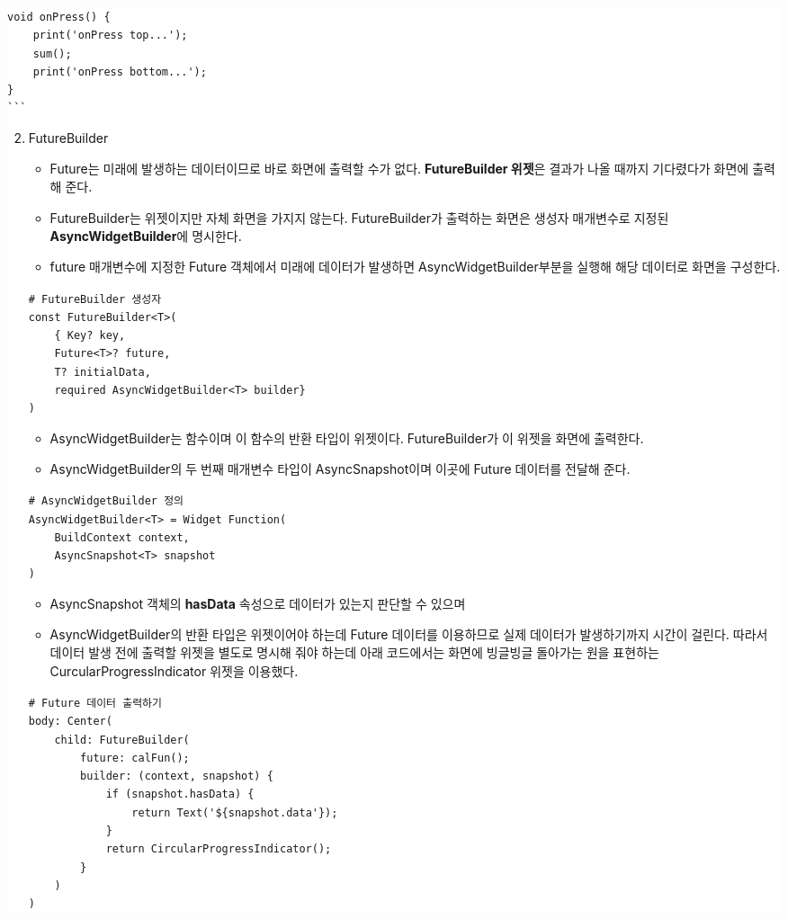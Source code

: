     void onPress() {
        print('onPress top...');
        sum();
        print('onPress bottom...');
    }
    ```

2. FutureBuilder
    * Future는 미래에 발생하는 데이터이므로 바로 화면에 출력할 수가 없다. **FutureBuilder 위젯**은 결과가 나올 때까지 기다렸다가 화면에 출력해 준다.

    * FutureBuilder는 위젯이지만 자체 화면을 가지지 않는다. FutureBuilder가 출력하는 화면은 생성자 매개변수로 지정된 **AsyncWidgetBuilder**에 명시한다.

    * future 매개변수에 지정한 Future 객체에서 미래에 데이터가 발생하면 AsyncWidgetBuilder부분을 실행해 해당 데이터로 화면을 구성한다.
    ```
    # FutureBuilder 생성자
    const FutureBuilder<T>(
        { Key? key,
        Future<T>? future,
        T? initialData,
        required AsyncWidgetBuilder<T> builder}
    )
    ```
    * AsyncWidgetBuilder는 함수이며 이 함수의 반환 타입이 위젯이다. FutureBuilder가 이 위젯을 화면에 출력한다.

    * AsyncWidgetBuilder의 두 번째 매개변수 타입이 AsyncSnapshot이며 이곳에 Future 데이터를 전달해 준다.
    ```
    # AsyncWidgetBuilder 정의
    AsyncWidgetBuilder<T> = Widget Function(
        BuildContext context,
        AsyncSnapshot<T> snapshot
    )
    ```

    * AsyncSnapshot 객체의 **hasData** 속성으로 데이터가 있는지 판단할 수 있으며

    * AsyncWidgetBuilder의 반환 타입은 위젯이어야 하는데 Future 데이터를 이용하므로 실제 데이터가 발생하기까지 시간이 걸린다. 따라서 데이터 발생 전에 출력할 위젯을 별도로 명시해 줘야 하는데 아래 코드에서는 화면에 빙글빙글 돌아가는 원을 표현하는 CurcularProgressIndicator 위젯을 이용했다.
    ```
    # Future 데이터 출력하기
    body: Center(
        child: FutureBuilder(
            future: calFun();
            builder: (context, snapshot) {
                if (snapshot.hasData) {
                    return Text('${snapshot.data'});
                }
                return CircularProgressIndicator();
            }
        )
    )
    ```
